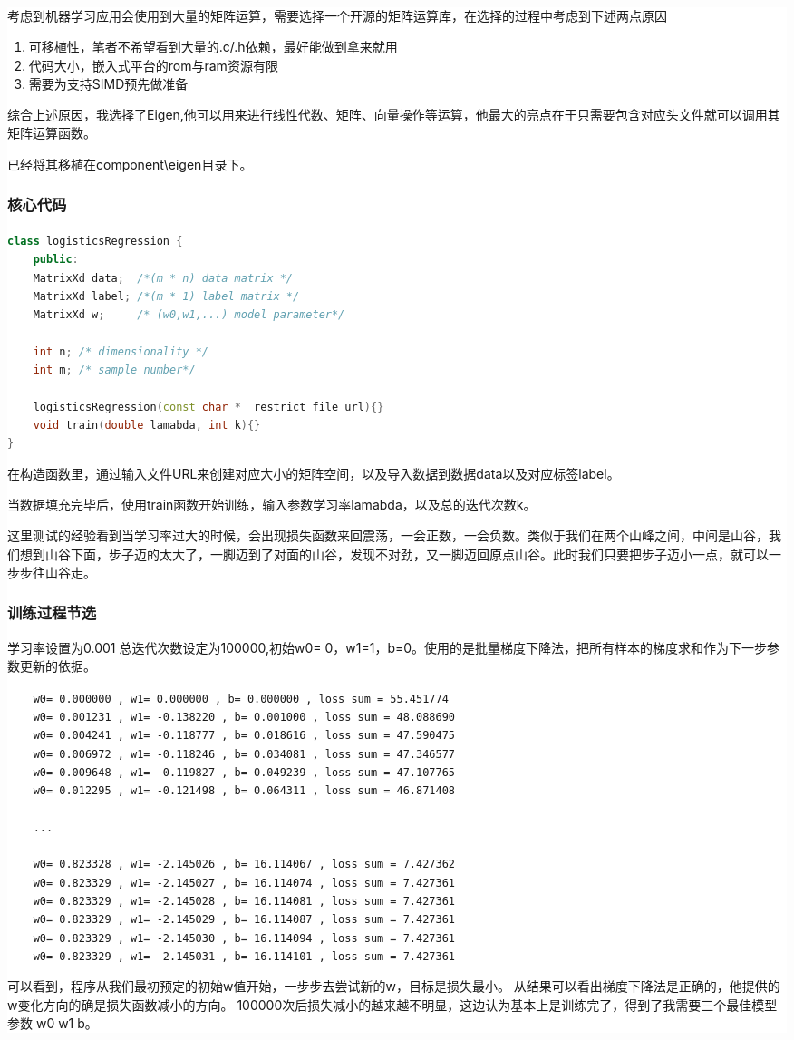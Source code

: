 考虑到机器学习应用会使用到大量的矩阵运算，需要选择一个开源的矩阵运算库，在选择的过程中考虑到下述两点原因
1. 可移植性，笔者不希望看到大量的.c/.h依赖，最好能做到拿来就用
2. 代码大小，嵌入式平台的rom与ram资源有限
3. 需要为支持SIMD预先做准备

综合上述原因，我选择了[Eigen](https://eigen.tuxfamily.org/index.php?title=Main_Page),他可以用来进行线性代数、矩阵、向量操作等运算，他最大的亮点在于只需要包含对应头文件就可以调用其矩阵运算函数。

已经将其移植在component\eigen目录下。

### 核心代码
``` C++
class logisticsRegression {
    public:
    MatrixXd data;  /*(m * n) data matrix */
    MatrixXd label; /*(m * 1) label matrix */
    MatrixXd w;     /* (w0,w1,...) model parameter*/

    int n; /* dimensionality */
    int m; /* sample number*/

    logisticsRegression(const char *__restrict file_url){}
    void train(double lamabda, int k){}
}
```
在构造函数里，通过输入文件URL来创建对应大小的矩阵空间，以及导入数据到数据data以及对应标签label。

当数据填充完毕后，使用train函数开始训练，输入参数学习率lamabda，以及总的迭代次数k。

这里测试的经验看到当学习率过大的时候，会出现损失函数来回震荡，一会正数，一会负数。类似于我们在两个山峰之间，中间是山谷，我们想到山谷下面，步子迈的太大了，一脚迈到了对面的山谷，发现不对劲，又一脚迈回原点山谷。此时我们只要把步子迈小一点，就可以一步步往山谷走。

### 训练过程节选
学习率设置为0.001 总迭代次数设定为100000,初始w0= 0，w1=1，b=0。使用的是批量梯度下降法，把所有样本的梯度求和作为下一步参数更新的依据。
```
    w0= 0.000000 , w1= 0.000000 , b= 0.000000 , loss sum = 55.451774
    w0= 0.001231 , w1= -0.138220 , b= 0.001000 , loss sum = 48.088690
    w0= 0.004241 , w1= -0.118777 , b= 0.018616 , loss sum = 47.590475
    w0= 0.006972 , w1= -0.118246 , b= 0.034081 , loss sum = 47.346577
    w0= 0.009648 , w1= -0.119827 , b= 0.049239 , loss sum = 47.107765
    w0= 0.012295 , w1= -0.121498 , b= 0.064311 , loss sum = 46.871408

    ...

    w0= 0.823328 , w1= -2.145026 , b= 16.114067 , loss sum = 7.427362
    w0= 0.823329 , w1= -2.145027 , b= 16.114074 , loss sum = 7.427361
    w0= 0.823329 , w1= -2.145028 , b= 16.114081 , loss sum = 7.427361
    w0= 0.823329 , w1= -2.145029 , b= 16.114087 , loss sum = 7.427361
    w0= 0.823329 , w1= -2.145030 , b= 16.114094 , loss sum = 7.427361
    w0= 0.823329 , w1= -2.145031 , b= 16.114101 , loss sum = 7.427361

```
可以看到，程序从我们最初预定的初始w值开始，一步步去尝试新的w，目标是损失最小。
从结果可以看出梯度下降法是正确的，他提供的w变化方向的确是损失函数减小的方向。
100000次后损失减小的越来越不明显，这边认为基本上是训练完了，得到了我需要三个最佳模型参数 w0 w1 b。
